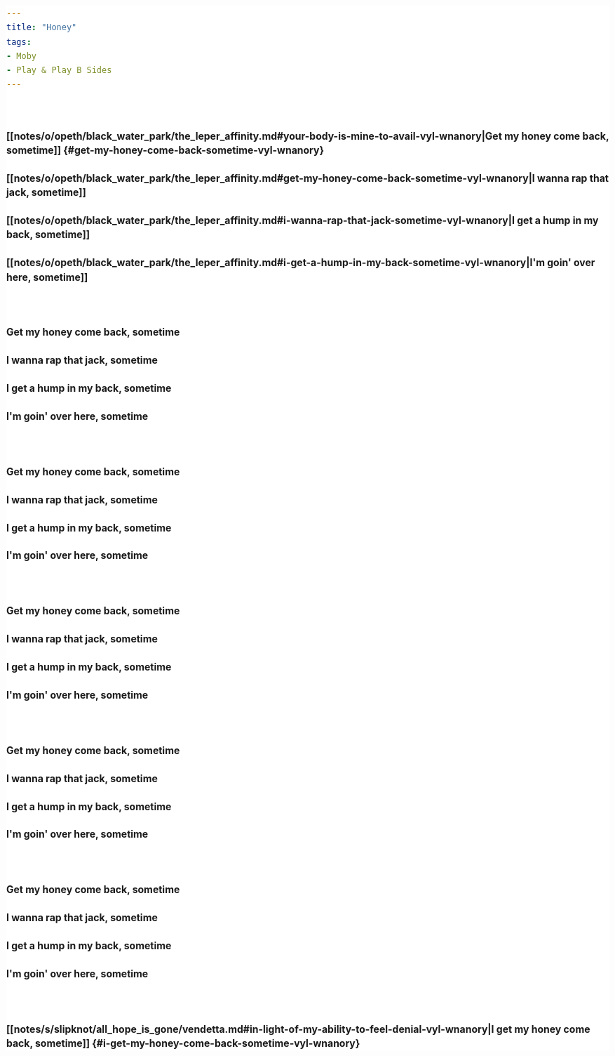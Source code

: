 ```yaml
---
title: "Honey"
tags:
- Moby
- Play & Play B Sides
---
```

&nbsp;
#### [[notes/o/opeth/black_water_park/the_leper_affinity.md#your-body-is-mine-to-avail-vyl-wnanory|Get my honey come back, sometime]] {#get-my-honey-come-back-sometime-vyl-wnanory}
#### [[notes/o/opeth/black_water_park/the_leper_affinity.md#get-my-honey-come-back-sometime-vyl-wnanory|I wanna rap that jack, sometime]]
#### [[notes/o/opeth/black_water_park/the_leper_affinity.md#i-wanna-rap-that-jack-sometime-vyl-wnanory|I get a hump in my back, sometime]]
#### [[notes/o/opeth/black_water_park/the_leper_affinity.md#i-get-a-hump-in-my-back-sometime-vyl-wnanory|I'm goin' over here, sometime]]
&nbsp;
#### Get my honey come back, sometime
#### I wanna rap that jack, sometime
#### I get a hump in my back, sometime
#### I'm goin' over here, sometime
&nbsp;
#### Get my honey come back, sometime
#### I wanna rap that jack, sometime
#### I get a hump in my back, sometime
#### I'm goin' over here, sometime
&nbsp;
#### Get my honey come back, sometime
#### I wanna rap that jack, sometime
#### I get a hump in my back, sometime
#### I'm goin' over here, sometime
&nbsp;
#### Get my honey come back, sometime
#### I wanna rap that jack, sometime
#### I get a hump in my back, sometime
#### I'm goin' over here, sometime
&nbsp;
#### Get my honey come back, sometime
#### I wanna rap that jack, sometime
#### I get a hump in my back, sometime
#### I'm goin' over here, sometime
&nbsp;
#### [[notes/s/slipknot/all_hope_is_gone/vendetta.md#in-light-of-my-ability-to-feel-denial-vyl-wnanory|I get my honey come back, sometime]] {#i-get-my-honey-come-back-sometime-vyl-wnanory}